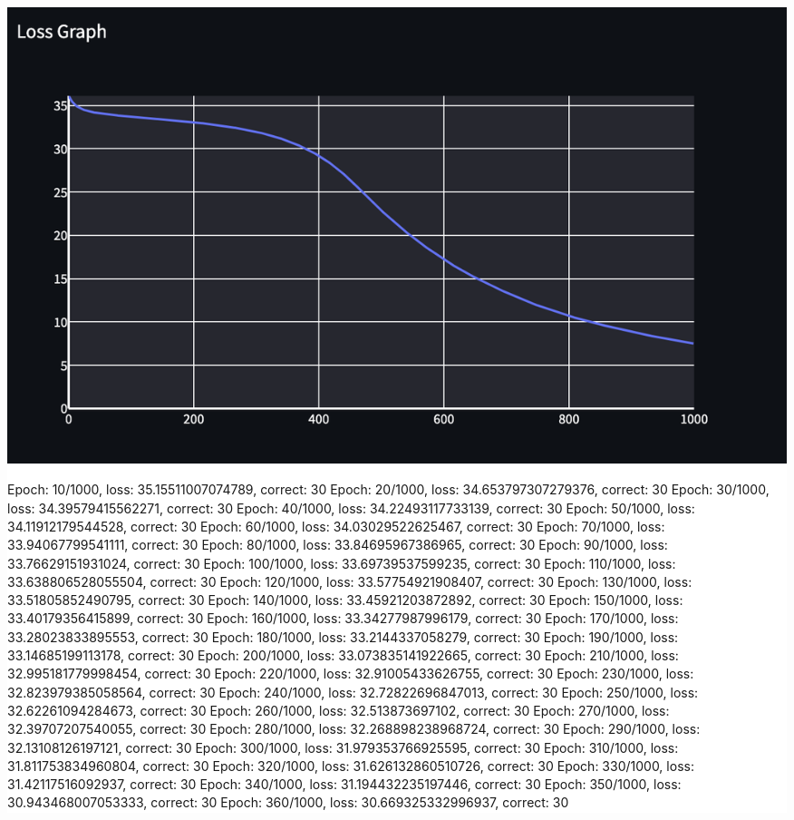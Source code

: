 <img src="./images/Simple_Loss.png" width="100%">

Epoch: 10/1000, loss: 35.15511007074789, correct: 30
Epoch: 20/1000, loss: 34.653797307279376, correct: 30
Epoch: 30/1000, loss: 34.39579415562271, correct: 30
Epoch: 40/1000, loss: 34.22493117733139, correct: 30
Epoch: 50/1000, loss: 34.11912179544528, correct: 30
Epoch: 60/1000, loss: 34.03029522625467, correct: 30
Epoch: 70/1000, loss: 33.94067799541111, correct: 30
Epoch: 80/1000, loss: 33.84695967386965, correct: 30
Epoch: 90/1000, loss: 33.76629151931024, correct: 30
Epoch: 100/1000, loss: 33.69739537599235, correct: 30
Epoch: 110/1000, loss: 33.638806528055504, correct: 30
Epoch: 120/1000, loss: 33.57754921908407, correct: 30
Epoch: 130/1000, loss: 33.51805852490795, correct: 30
Epoch: 140/1000, loss: 33.45921203872892, correct: 30
Epoch: 150/1000, loss: 33.40179356415899, correct: 30
Epoch: 160/1000, loss: 33.34277987996179, correct: 30
Epoch: 170/1000, loss: 33.28023833895553, correct: 30
Epoch: 180/1000, loss: 33.2144337058279, correct: 30
Epoch: 190/1000, loss: 33.14685199113178, correct: 30
Epoch: 200/1000, loss: 33.073835141922665, correct: 30
Epoch: 210/1000, loss: 32.995181779998454, correct: 30
Epoch: 220/1000, loss: 32.91005433626755, correct: 30
Epoch: 230/1000, loss: 32.823979385058564, correct: 30
Epoch: 240/1000, loss: 32.72822696847013, correct: 30
Epoch: 250/1000, loss: 32.62261094284673, correct: 30
Epoch: 260/1000, loss: 32.513873697102, correct: 30
Epoch: 270/1000, loss: 32.39707207540055, correct: 30
Epoch: 280/1000, loss: 32.268898238968724, correct: 30
Epoch: 290/1000, loss: 32.13108126197121, correct: 30
Epoch: 300/1000, loss: 31.979353766925595, correct: 30
Epoch: 310/1000, loss: 31.811753834960804, correct: 30
Epoch: 320/1000, loss: 31.626132860510726, correct: 30
Epoch: 330/1000, loss: 31.42117516092937, correct: 30
Epoch: 340/1000, loss: 31.194432235197446, correct: 30
Epoch: 350/1000, loss: 30.943468007053333, correct: 30
Epoch: 360/1000, loss: 30.669325332996937, correct: 30